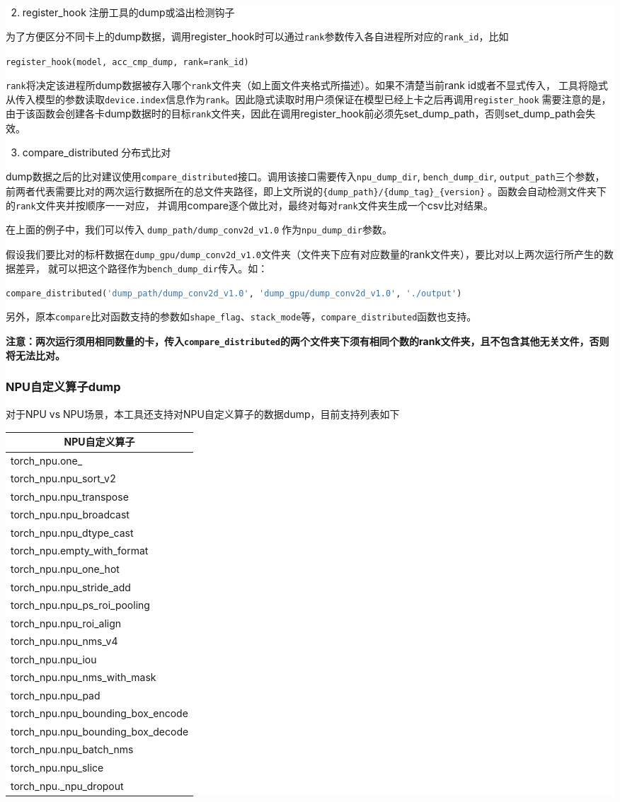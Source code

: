 2. register_hook 注册工具的dump或溢出检测钩子

为了方便区分不同卡上的dump数据，调用register_hook时可以通过`rank`参数传入各自进程所对应的`rank_id`，比如

```
register_hook(model, acc_cmp_dump, rank=rank_id)
```

`rank`将决定该进程所dump数据被存入哪个`rank`文件夹（如上面文件夹格式所描述）。如果不清楚当前rank id或者不显式传入，
工具将隐式从传入模型的参数读取`device.index`信息作为`rank`。因此隐式读取时用户须保证在模型已经上卡之后再调用`register_hook`
需要注意的是，由于该函数会创建各卡dump数据时的目标`rank`文件夹，因此在调用register_hook前必须先set_dump_path，否则set_dump_path会失效。

3. compare_distributed 分布式比对

dump数据之后的比对建议使用`compare_distributed`接口。调用该接口需要传入`npu_dump_dir`, `bench_dump_dir`, `output_path`三个参数，
前两者代表需要比对的两次运行数据所在的总文件夹路径，即上文所说的`{dump_path}/{dump_tag}_{version}` 。函数会自动检测文件夹下的`rank`文件夹并按顺序一一对应，
并调用compare逐个做比对，最终对每对`rank`文件夹生成一个csv比对结果。

在上面的例子中，我们可以传入 `dump_path/dump_conv2d_v1.0` 作为`npu_dump_dir`参数。

   假设我们要比对的标杆数据在`dump_gpu/dump_conv2d_v1.0`文件夹（文件夹下应有对应数量的rank文件夹），要比对以上两次运行所产生的数据差异，
   就可以把这个路径作为`bench_dump_dir`传入。如：
```python
compare_distributed('dump_path/dump_conv2d_v1.0', 'dump_gpu/dump_conv2d_v1.0', './output')
```
另外，原本`compare`比对函数支持的参数如`shape_flag`、`stack_mode`等，`compare_distributed`函数也支持。

**注意：两次运行须用相同数量的卡，传入`compare_distributed`的两个文件夹下须有相同个数的rank文件夹，且不包含其他无关文件，否则将无法比对。**

### **NPU自定义算子dump**
对于NPU vs NPU场景，本工具还支持对NPU自定义算子的数据dump，目前支持列表如下

| NPU自定义算子 |
| ------ | 
| torch_npu.one_ | 
| torch_npu.npu_sort_v2 | 
| torch_npu.npu_transpose |
| torch_npu.npu_broadcast |
| torch_npu.npu_dtype_cast |
| torch_npu.empty_with_format |
| torch_npu.npu_one_hot |
| torch_npu.npu_stride_add |
| torch_npu.npu_ps_roi_pooling |
| torch_npu.npu_roi_align |
| torch_npu.npu_nms_v4 |
| torch_npu.npu_iou |
| torch_npu.npu_nms_with_mask |
| torch_npu.npu_pad |
| torch_npu.npu_bounding_box_encode |
| torch_npu.npu_bounding_box_decode |
| torch_npu.npu_batch_nms |
| torch_npu.npu_slice |
| torch_npu._npu_dropout |